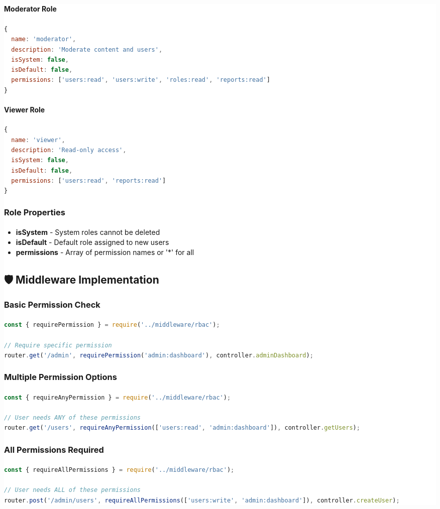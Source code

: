 #### Moderator Role
```javascript
{
  name: 'moderator',
  description: 'Moderate content and users', 
  isSystem: false,
  isDefault: false,
  permissions: ['users:read', 'users:write', 'roles:read', 'reports:read']
}
```

#### Viewer Role
```javascript
{
  name: 'viewer',
  description: 'Read-only access',
  isSystem: false, 
  isDefault: false,
  permissions: ['users:read', 'reports:read']
}
```

### Role Properties
- **isSystem** - System roles cannot be deleted
- **isDefault** - Default role assigned to new users
- **permissions** - Array of permission names or '*' for all

## 🛡️ Middleware Implementation

### Basic Permission Check
```javascript
const { requirePermission } = require('../middleware/rbac');

// Require specific permission
router.get('/admin', requirePermission('admin:dashboard'), controller.adminDashboard);
```

### Multiple Permission Options
```javascript
const { requireAnyPermission } = require('../middleware/rbac');

// User needs ANY of these permissions
router.get('/users', requireAnyPermission(['users:read', 'admin:dashboard']), controller.getUsers);
```

### All Permissions Required
```javascript
const { requireAllPermissions } = require('../middleware/rbac');

// User needs ALL of these permissions
router.post('/admin/users', requireAllPermissions(['users:write', 'admin:dashboard']), controller.createUser);
```

